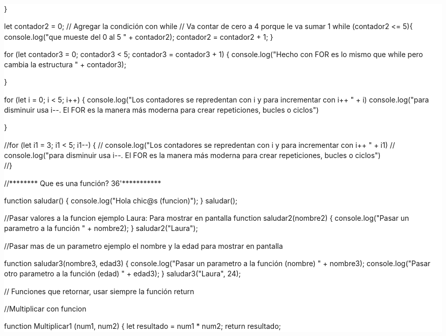}


let contador2 = 0; 
// Agregar la condición con while
// Va contar de cero a 4 porque le va sumar 1
while (contador2 <= 5){
    console.log("que mueste del 0 al 5 " + contador2);
    contador2 = contador2 + 1;
}

for (let contador3 = 0; contador3 < 5; contador3 = contador3 + 1) {
    console.log("Hecho con FOR es lo mismo que while pero cambia la estructura " + contador3);    

}

for (let i = 0; i < 5; i++) {
    console.log("Los contadores se repredentan con i y para incrementar con i++ " + i)
    console.log("para disminuir usa i--. El FOR es la manera más moderna para crear repeticiones, bucles o ciclos")   


}

//for (let i1 = 3; i1 < 5; i1--) {
   // console.log("Los contadores se repredentan con i y para incrementar con i++ " + i1)
   // console.log("para disminuir usa i--. El FOR es la manera más moderna para crear repeticiones, bucles o ciclos")  
//}

//******** Que es una función? 36'***********

function saludar() {
    console.log("Hola chic@s (funcion)");
}
saludar();

//Pasar valores a la funcion ejemplo Laura: Para mostrar en pantalla
function saludar2(nombre2) {
    console.log("Pasar un parametro a la función " + nombre2);
}
saludar2("Laura");

//Pasar mas de un parametro ejemplo el nombre y la edad para mostrar en pantalla

function saludar3(nombre3, edad3) {
    console.log("Pasar un parametro a la función (nombre) " + nombre3);
    console.log("Pasar otro parametro a la función (edad) " + edad3);
}
saludar3("Laura", 24);

// Funciones que retornar, usar siempre la función return 

//Multiplicar con funcion 

function Multiplicar1 (num1, num2) {
    let resultado = num1 * num2;
    return resultado;
